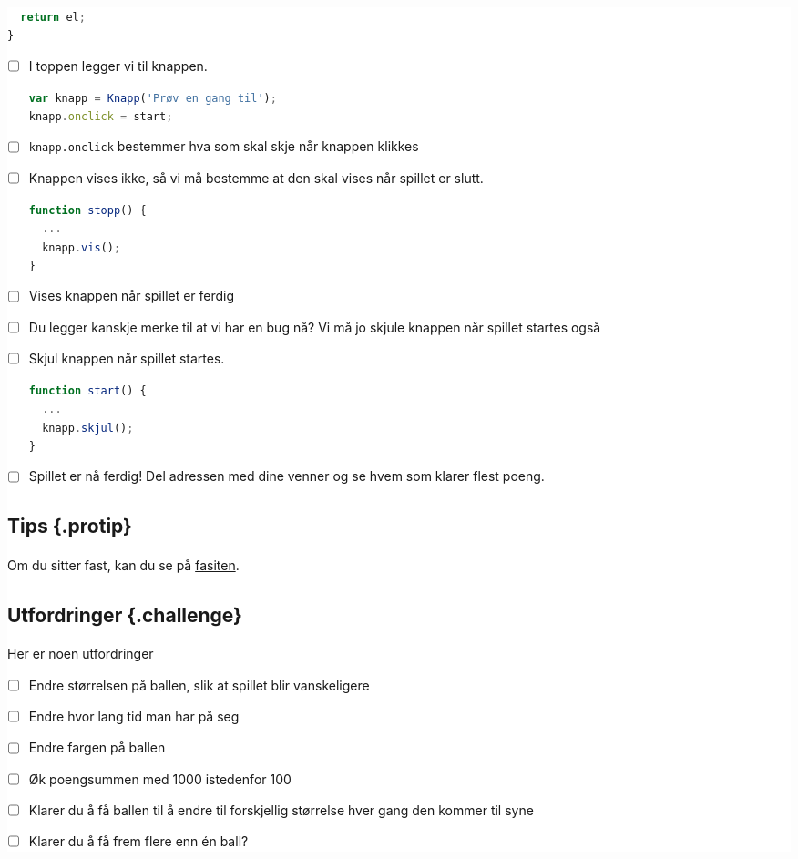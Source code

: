   ```js
    return el;
  }
  ```

- [ ] I toppen legger vi til knappen.

  ```js
  var knapp = Knapp('Prøv en gang til');
  knapp.onclick = start;
  ```

- [ ] `knapp.onclick` bestemmer hva som skal skje når knappen klikkes

- [ ] Knappen vises ikke, så vi må bestemme at den skal vises når spillet er
      slutt.

  ```js
  function stopp() {
    ...
    knapp.vis();
  }
  ```

- [ ] Vises knappen når spillet er ferdig

- [ ] Du legger kanskje merke til at vi har en bug nå? Vi må jo skjule knappen
      når spillet startes også

- [ ] Skjul knappen når spillet startes.

  ```js
  function start() {
    ...
    knapp.skjul();
  }
  ```

- [ ] Spillet er nå ferdig! Del adressen med dine venner og se hvem som klarer
      flest poeng.

## Tips {.protip}

Om du sitter fast, kan du se på
[fasiten](http://jsbin.com/pozova/11/edit?js,output).

## Utfordringer {.challenge}

Her er noen utfordringer

- [ ] Endre størrelsen på ballen, slik at spillet blir vanskeligere

- [ ] Endre hvor lang tid man har på seg

- [ ] Endre fargen på ballen

- [ ] Øk poengsummen med 1000 istedenfor 100

- [ ] Klarer du å få ballen til å endre til forskjellig størrelse hver gang den
      kommer til syne

- [ ] Klarer du å få frem flere enn én ball?


